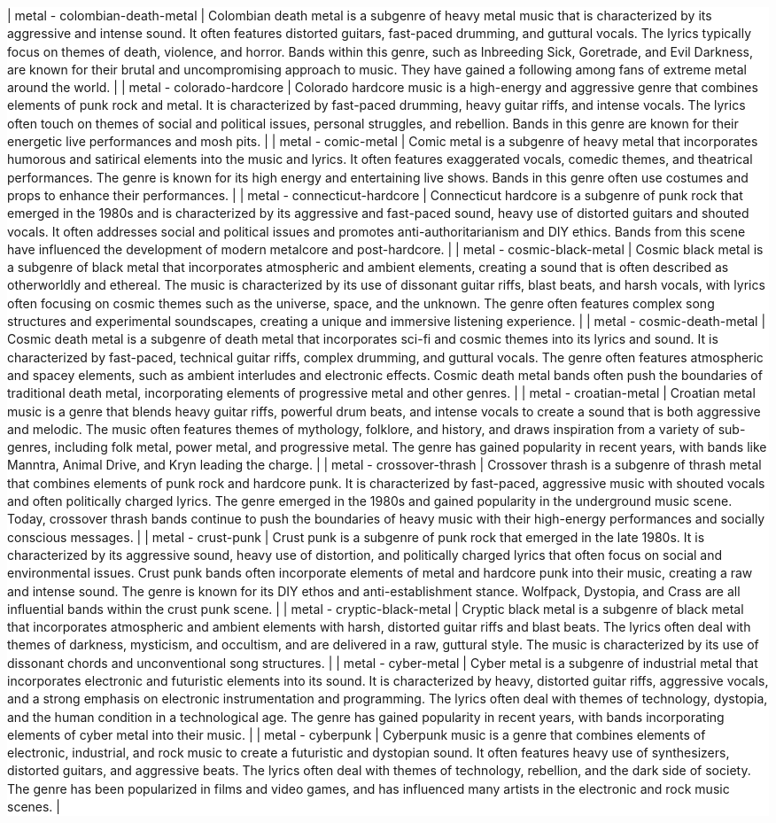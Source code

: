| metal - colombian-death-metal | Colombian death metal is a subgenre of heavy metal music that is characterized by its aggressive and intense sound. It often features distorted guitars, fast-paced drumming, and guttural vocals. The lyrics typically focus on themes of death, violence, and horror. Bands within this genre, such as Inbreeding Sick, Goretrade, and Evil Darkness, are known for their brutal and uncompromising approach to music. They have gained a following among fans of extreme metal around the world. |
| metal - colorado-hardcore | Colorado hardcore music is a high-energy and aggressive genre that combines elements of punk rock and metal. It is characterized by fast-paced drumming, heavy guitar riffs, and intense vocals. The lyrics often touch on themes of social and political issues, personal struggles, and rebellion. Bands in this genre are known for their energetic live performances and mosh pits. |
| metal - comic-metal | Comic metal is a subgenre of heavy metal that incorporates humorous and satirical elements into the music and lyrics. It often features exaggerated vocals, comedic themes, and theatrical performances. The genre is known for its high energy and entertaining live shows. Bands in this genre often use costumes and props to enhance their performances. |
| metal - connecticut-hardcore | Connecticut hardcore is a subgenre of punk rock that emerged in the 1980s and is characterized by its aggressive and fast-paced sound, heavy use of distorted guitars and shouted vocals. It often addresses social and political issues and promotes anti-authoritarianism and DIY ethics. Bands from this scene have influenced the development of modern metalcore and post-hardcore. |
| metal - cosmic-black-metal | Cosmic black metal is a subgenre of black metal that incorporates atmospheric and ambient elements, creating a sound that is often described as otherworldly and ethereal. The music is characterized by its use of dissonant guitar riffs, blast beats, and harsh vocals, with lyrics often focusing on cosmic themes such as the universe, space, and the unknown. The genre often features complex song structures and experimental soundscapes, creating a unique and immersive listening experience. |
| metal - cosmic-death-metal | Cosmic death metal is a subgenre of death metal that incorporates sci-fi and cosmic themes into its lyrics and sound. It is characterized by fast-paced, technical guitar riffs, complex drumming, and guttural vocals. The genre often features atmospheric and spacey elements, such as ambient interludes and electronic effects. Cosmic death metal bands often push the boundaries of traditional death metal, incorporating elements of progressive metal and other genres. |
| metal - croatian-metal | Croatian metal music is a genre that blends heavy guitar riffs, powerful drum beats, and intense vocals to create a sound that is both aggressive and melodic. The music often features themes of mythology, folklore, and history, and draws inspiration from a variety of sub-genres, including folk metal, power metal, and progressive metal. The genre has gained popularity in recent years, with bands like Manntra, Animal Drive, and Kryn leading the charge. |
| metal - crossover-thrash | Crossover thrash is a subgenre of thrash metal that combines elements of punk rock and hardcore punk. It is characterized by fast-paced, aggressive music with shouted vocals and often politically charged lyrics. The genre emerged in the 1980s and gained popularity in the underground music scene. Today, crossover thrash bands continue to push the boundaries of heavy music with their high-energy performances and socially conscious messages. |
| metal - crust-punk | Crust punk is a subgenre of punk rock that emerged in the late 1980s. It is characterized by its aggressive sound, heavy use of distortion, and politically charged lyrics that often focus on social and environmental issues. Crust punk bands often incorporate elements of metal and hardcore punk into their music, creating a raw and intense sound. The genre is known for its DIY ethos and anti-establishment stance. Wolfpack, Dystopia, and Crass are all influential bands within the crust punk scene. |
| metal - cryptic-black-metal | Cryptic black metal is a subgenre of black metal that incorporates atmospheric and ambient elements with harsh, distorted guitar riffs and blast beats. The lyrics often deal with themes of darkness, mysticism, and occultism, and are delivered in a raw, guttural style. The music is characterized by its use of dissonant chords and unconventional song structures. |
| metal - cyber-metal | Cyber metal is a subgenre of industrial metal that incorporates electronic and futuristic elements into its sound. It is characterized by heavy, distorted guitar riffs, aggressive vocals, and a strong emphasis on electronic instrumentation and programming. The lyrics often deal with themes of technology, dystopia, and the human condition in a technological age. The genre has gained popularity in recent years, with bands incorporating elements of cyber metal into their music. |
| metal - cyberpunk | Cyberpunk music is a genre that combines elements of electronic, industrial, and rock music to create a futuristic and dystopian sound. It often features heavy use of synthesizers, distorted guitars, and aggressive beats. The lyrics often deal with themes of technology, rebellion, and the dark side of society. The genre has been popularized in films and video games, and has influenced many artists in the electronic and rock music scenes. |